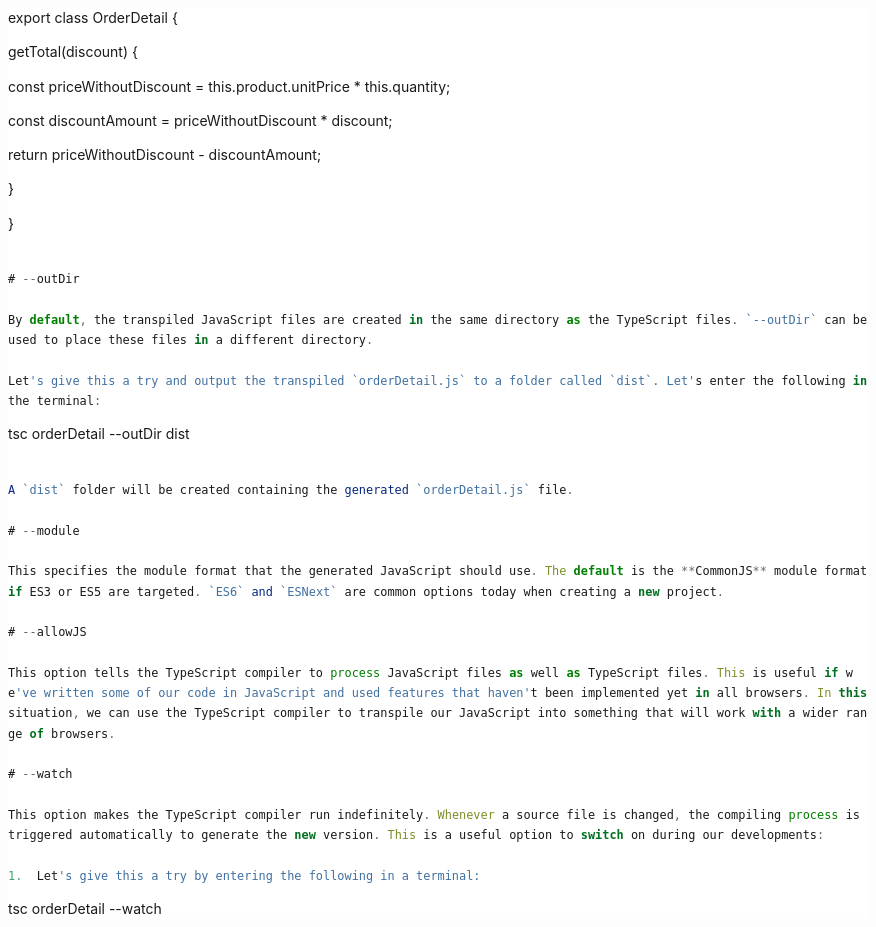 export class OrderDetail {

getTotal(discount) {

const priceWithoutDiscount = this.product.unitPrice * this.quantity;

const discountAmount = priceWithoutDiscount * discount;

return priceWithoutDiscount - discountAmount;

}

}

```jsx

# --outDir

By default, the transpiled JavaScript files are created in the same directory as the TypeScript files. `--outDir` can be used to place these files in a different directory.

Let's give this a try and output the transpiled `orderDetail.js` to a folder called `dist`. Let's enter the following in the terminal:

```

tsc orderDetail --outDir dist

```jsx

A `dist` folder will be created containing the generated `orderDetail.js` file.

# --module

This specifies the module format that the generated JavaScript should use. The default is the **CommonJS** module format if ES3 or ES5 are targeted. `ES6` and `ESNext` are common options today when creating a new project.

# --allowJS

This option tells the TypeScript compiler to process JavaScript files as well as TypeScript files. This is useful if we've written some of our code in JavaScript and used features that haven't been implemented yet in all browsers. In this situation, we can use the TypeScript compiler to transpile our JavaScript into something that will work with a wider range of browsers.

# --watch

This option makes the TypeScript compiler run indefinitely. Whenever a source file is changed, the compiling process is triggered automatically to generate the new version. This is a useful option to switch on during our developments:

1.  Let's give this a try by entering the following in a terminal:

```

tsc orderDetail --watch
